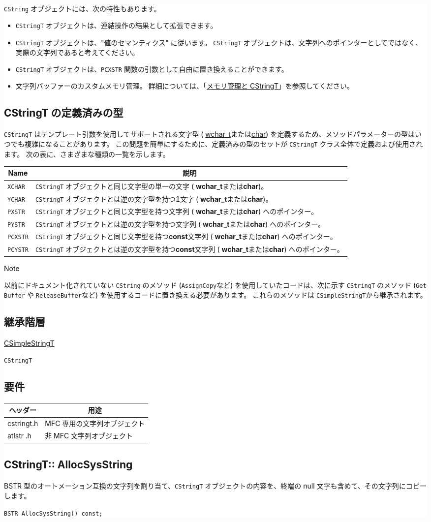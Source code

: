 `CString` オブジェクトには、次の特性もあります。

- `CStringT` オブジェクトは、連結操作の結果として拡張できます。

- `CStringT` オブジェクトは、"値のセマンティクス" に従います。 `CStringT` オブジェクトは、文字列へのポインターとしてではなく、実際の文字列であると考えてください。

- `CStringT` オブジェクトは、`PCXSTR` 関数の引数として自由に置き換えることができます。

- 文字列バッファーのカスタムメモリ管理。 詳細については、「[メモリ管理と CStringT](../../atl-mfc-shared/memory-management-with-cstringt.md)」を参照してください。

## <a name="cstringt-predefined-types"></a>CStringT の定義済みの型

`CStringT` はテンプレート引数を使用してサポートされる文字型 ( [wchar_t](../../c-runtime-library/standard-types.md)または[char](../../c-runtime-library/standard-types.md)) を定義するため、メソッドパラメーターの型はいつでも複雑になることがあります。 この問題を簡単にするために、定義済みの型のセットが `CStringT` クラス全体で定義および使用されます。 次の表に、さまざまな種類の一覧を示します。

|Name|説明|
|----------|-----------------|
|`XCHAR`|`CStringT` オブジェクトと同じ文字型の単一の文字 ( **wchar_t**または**char**)。|
|`YCHAR`|`CStringT` オブジェクトとは逆の文字型を持つ1文字 ( **wchar_t**または**char**)。|
|`PXSTR`|`CStringT` オブジェクトと同じ文字型を持つ文字列 ( **wchar_t**または**char**) へのポインター。|
|`PYSTR`|`CStringT` オブジェクトとは逆の文字型を持つ文字列 ( **wchar_t**または**char**) へのポインター。|
|`PCXSTR`|`CStringT` オブジェクトと同じ文字型を持つ**const**文字列 ( **wchar_t**または**char**) へのポインター。|
|`PCYSTR`|`CStringT` オブジェクトとは逆の文字型を持つ**const**文字列 ( **wchar_t**または**char**) へのポインター。|

> [!NOTE]
>  以前にドキュメント化されていない `CString` のメソッド (`AssignCopy`など) を使用していたコードは、次に示す `CStringT` のメソッド (`GetBuffer` や `ReleaseBuffer`など) を使用するコードに置き換える必要があります。 これらのメソッドは `CSimpleStringT`から継承されます。

## <a name="inheritance-hierarchy"></a>継承階層

[CSimpleStringT](../../atl-mfc-shared/reference/csimplestringt-class.md)

`CStringT`

## <a name="requirements"></a>要件

|ヘッダー|用途|
|------------|-------------|
|cstringt.h|MFC 専用の文字列オブジェクト|
|atlstr .h|非 MFC 文字列オブジェクト|

##  <a name="allocsysstring"></a>CStringT:: AllocSysString

BSTR 型のオートメーション互換の文字列を割り当て、`CStringT` オブジェクトの内容を、終端の null 文字も含めて、その文字列にコピーします。

```
BSTR AllocSysString() const;
```

